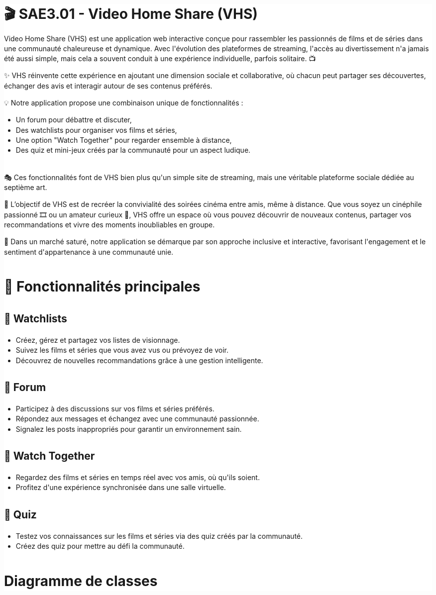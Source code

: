 # 🎬 SAE3.01 - Video Home Share (VHS)

Video Home Share (VHS) est une application web interactive conçue pour rassembler les passionnés de films et de séries dans une communauté chaleureuse et dynamique. Avec l'évolution des plateformes de streaming, l'accès au divertissement n'a jamais été aussi simple, mais cela a souvent conduit à une expérience individuelle, parfois solitaire. 📺

✨ VHS réinvente cette expérience en ajoutant une dimension sociale et collaborative, où chacun peut partager ses découvertes, échanger des avis et interagir autour de ses contenus préférés.

💡 Notre application propose une combinaison unique de fonctionnalités : <br>
- Un forum pour débattre et discuter,<br>
- Des watchlists pour organiser vos films et séries,<br>
- Une option "Watch Together" pour regarder ensemble à distance,<br>
- Des quiz et mini-jeux créés par la communauté pour un aspect ludique.<br><br>

🎭 Ces fonctionnalités font de VHS bien plus qu'un simple site de streaming, mais une véritable plateforme sociale dédiée au septième art.

💬 L’objectif de VHS est de recréer la convivialité des soirées cinéma entre amis, même à distance. Que vous soyez un cinéphile passionné 🎞️ ou un amateur curieux 🍿, VHS offre un espace où vous pouvez découvrir de nouveaux contenus, partager vos recommandations et vivre des moments inoubliables en groupe.

📌 Dans un marché saturé, notre application se démarque par son approche inclusive et interactive, favorisant l'engagement et le sentiment d'appartenance à une communauté unie.
# 🚀 Fonctionnalités principales
## 📌 Watchlists

- Créez, gérez et partagez vos listes de visionnage.  <br>
- Suivez les films et séries que vous avez vus ou prévoyez de voir.  <br>
- Découvrez de nouvelles recommandations grâce à une gestion intelligente.<br>
## 💬 Forum

-  Participez à des discussions sur vos films et séries préférés.<br>
- Répondez aux messages et échangez avec une communauté passionnée.<br>
- Signalez les posts inappropriés pour garantir un environnement sain.<br>
## 🎥 Watch Together

- Regardez des films et séries en temps réel avec vos amis, où qu'ils soient.<br>
- Profitez d'une expérience synchronisée dans une salle virtuelle.<br>
## 🧠 Quiz

- Testez vos connaissances sur les films et séries via des quiz créés par la communauté.<br>
- Créez des quiz pour mettre au défi la communauté.<br>

# Diagramme de classes